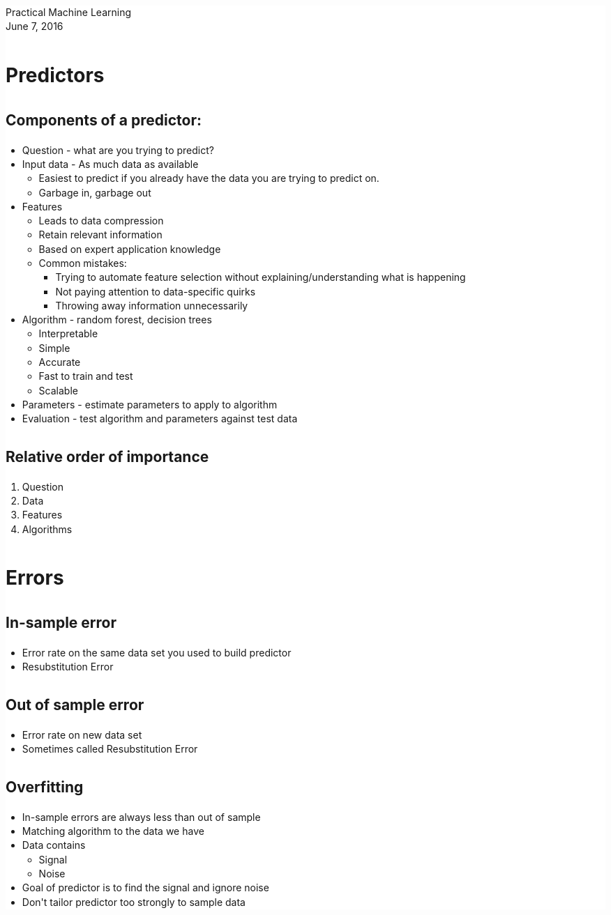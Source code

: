 Practical Machine Learning  
June 7, 2016  

# Predictors
## Components of a predictor:
- Question - what are you trying to predict?
- Input data - As much data as available
  - Easiest to predict if you already have the data you are trying to predict on.
  - Garbage in, garbage out
- Features
  - Leads to data compression
  - Retain relevant information
  - Based on expert application knowledge
  - Common mistakes:
    - Trying to automate feature selection without explaining/understanding what is happening
    - Not paying attention to data-specific quirks
    - Throwing away information unnecessarily
- Algorithm - random forest, decision trees
  - Interpretable
  - Simple
  - Accurate
  - Fast to train and test
  - Scalable
- Parameters - estimate parameters to apply to algorithm
- Evaluation - test algorithm and parameters against test data

## Relative order of importance
1. Question
2. Data
3. Features
4. Algorithms

# Errors
## In-sample error
- Error rate on the same data set you used to build predictor
- Resubstitution Error

## Out of sample error
- Error rate on new data set
- Sometimes called Resubstitution Error

## Overfitting
- In-sample errors are always less than out of sample
- Matching algorithm to the data we have
- Data contains
  - Signal
  - Noise
- Goal of predictor is to find the signal and ignore noise
- Don't tailor predictor too strongly to sample data
